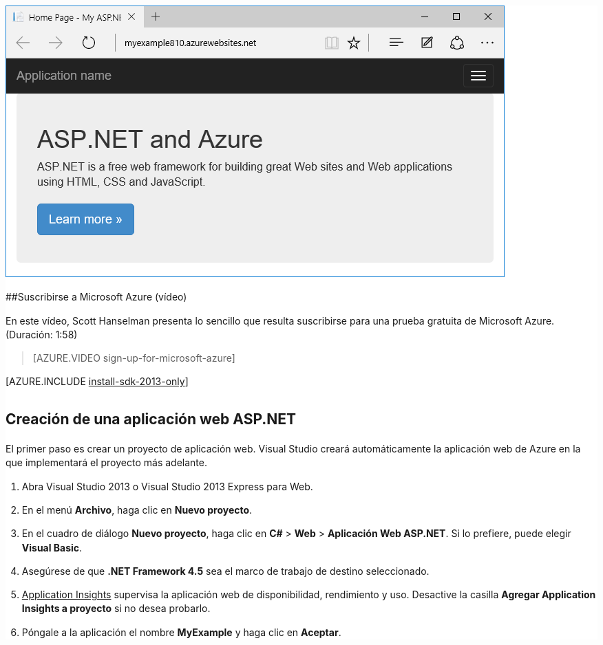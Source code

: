 ![Página principal de la aplicación web](./media/web-sites-dotnet-get-started/deployedandazure.png)

##<a name="video"></a>Suscribirse a Microsoft Azure (vídeo)

En este vídeo, Scott Hanselman presenta lo sencillo que resulta suscribirse para una prueba gratuita de Microsoft Azure. (Duración: 1:58)

> [AZURE.VIDEO sign-up-for-microsoft-azure]

[AZURE.INCLUDE [install-sdk-2013-only](../../includes/install-sdk-2013-only.md)]

## Creación de una aplicación web ASP.NET

El primer paso es crear un proyecto de aplicación web. Visual Studio creará automáticamente la aplicación web de Azure en la que implementará el proyecto más adelante.

1. Abra Visual Studio 2013 o Visual Studio 2013 Express para Web.

2. En el menú **Archivo**, haga clic en **Nuevo proyecto**.

3. En el cuadro de diálogo **Nuevo proyecto**, haga clic en **C#** > **Web** > **Aplicación Web ASP.NET**. Si lo prefiere, puede elegir **Visual Basic**.

3. Asegúrese de que **.NET Framework 4.5** sea el marco de trabajo de destino seleccionado.

4.  [Application Insights](app-insights-overview.md) supervisa la aplicación web de disponibilidad, rendimiento y uso. Desactive la casilla **Agregar Application Insights a proyecto** si no desea probarlo.

4. Póngale a la aplicación el nombre **MyExample** y haga clic en **Aceptar**.
